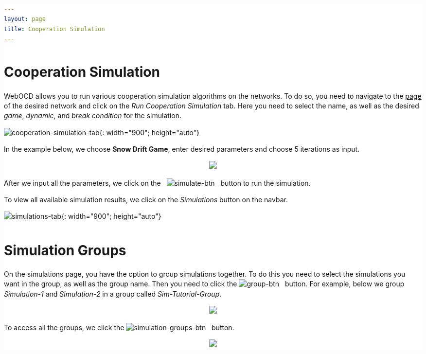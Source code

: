 ```yaml
---
layout: page
title: Cooperation Simulation
---
```


# Cooperation Simulation

WebOCD allows you to run various cooperation simulation algorithms on the networks. To do so, you need to navigate to the [page](/REST-OCD-Services/pages/tutorials/networks-covers-view#specific-network) of the desired network and click on the _Run Cooperation Simulation_ tab. Here you need to select the name, as well as the desired _game_, _dynamic_, and _break condition_ for the simulation.

![cooperation-simulation-tab](/REST-OCD-Services/assets/img/cooperation_simulation_tab.png "Cooperation Simulation Tab"){: width="900"; height="auto"}


In the example below, we choose __Snow Drift Game__, enter desired parameters and choose 5 iterations as input.


<p align="center">
    <img width="70%" height="auto" src="/REST-OCD-Services/assets/img/snow_drift_game.png">
</p>

After we input all the parameters, we click on the &nbsp;  ![simulate-btn](/REST-OCD-Services/assets/img/simulate_btn.png "Simulate Button") &nbsp; button to run the simulation.

To view all available simulation results, we click on the _Simulations_ button on the navbar.


![simulations-tab](/REST-OCD-Services/assets/img/simulations_tab.png "Simulations Tab"){: width="900"; height="auto"}


# Simulation Groups

On the simulations page, you have the option to group simulations together. To do this you need to select the simulations you want in the group, as well as the group name. Then you need to click the ![group-btn](/REST-OCD-Services/assets/img/group_btn.png "Cooperation Simulation Group") &nbsp; button. For example, below we group _Simulation-1_ and _Simulation-2_ in a group called _Sim-Tutorial-Group_. 


<p align="center">
    <img width="75%" height="auto" src="/REST-OCD-Services/assets/img/cooperation_simulation_group.png">
</p>


To access all the groups, we click the ![simulation-groups-btn](/REST-OCD-Services/assets/img/group_btn.png "Simulation Groups Button") &nbsp; button.

<p align="center">
    <img width="76%" height="auto" src="/REST-OCD-Services/assets/img/simulation_groups.png">
</p>
